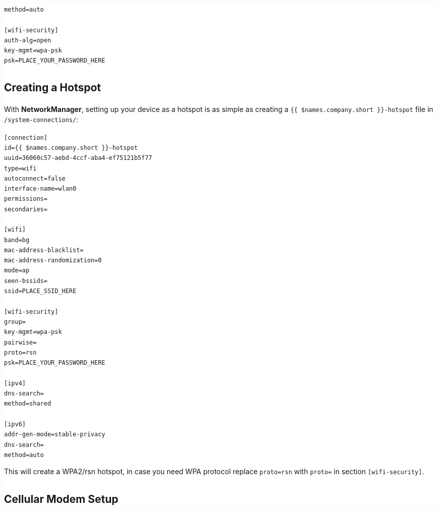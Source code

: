 ```
method=auto

[wifi-security]
auth-alg=open
key-mgmt=wpa-psk
psk=PLACE_YOUR_PASSWORD_HERE
```

## Creating a Hotspot

With **NetworkManager**, setting up your device as a hotspot is as simple as creating a `{{ $names.company.short }}-hotspot` file in `/system-connections/`:

```
[connection]
id={{ $names.company.short }}-hotspot
uuid=36060c57-aebd-4ccf-aba4-ef75121b5f77
type=wifi
autoconnect=false
interface-name=wlan0
permissions=
secondaries=

[wifi]
band=bg
mac-address-blacklist=
mac-address-randomization=0
mode=ap
seen-bssids=
ssid=PLACE_SSID_HERE

[wifi-security]
group=
key-mgmt=wpa-psk
pairwise=
proto=rsn
psk=PLACE_YOUR_PASSWORD_HERE

[ipv4]
dns-search=
method=shared

[ipv6]
addr-gen-mode=stable-privacy
dns-search=
method=auto
```

This will create a WPA2/rsn hotspot, in case you need WPA protocol replace `proto=rsn` with `proto=` in section `[wifi-security]`.

## Cellular Modem Setup
